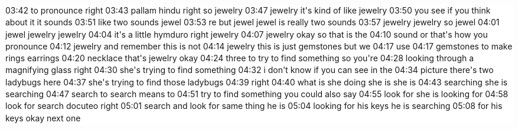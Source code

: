 03:42
to pronounce right
03:43
pallam hindu right so jewelry
03:47
jewelry it's kind of like jewelry
03:50
you see if you think about it it sounds
03:51
like two sounds jewel
03:53
re but jewel jewel is really two sounds
03:57
jewelry jewelry so jewel
04:01
jewel jewelry jewelry
04:04
it's a little hymduro right jewelry
04:07
jewelry okay so that is the
04:10
sound or that's how you pronounce
04:12
jewelry and remember this is not
04:14
jewelry this is just gemstones but we
04:17
use
04:17
gemstones to make rings earrings
04:20
necklace that's jewelry okay
04:24
three to try to find something so you're
04:28
looking through a magnifying glass right
04:30
she's trying to find something
04:32
i don't know if you can see in the
04:34
picture there's two ladybugs here
04:37
she's trying to find those ladybugs
04:39
right
04:40
what is she doing she is she is
04:43
searching she is searching
04:47
search to search means to
04:51
try to find something you could also say
04:55
look for she is looking for
04:58
look for search docuteo right
05:01
search and look for same thing he is
05:04
looking for his keys he is searching
05:08
for his keys okay next one
